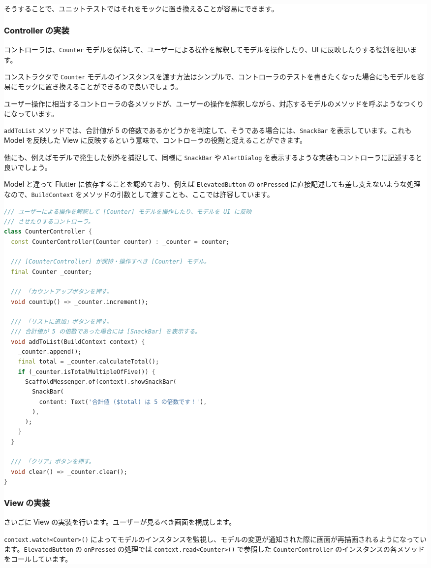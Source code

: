 そうすることで、ユニットテストではそれをモックに置き換えることが容易にできます。

### Controller の実装

コントローラは、`Counter` モデルを保持して、ユーザーによる操作を解釈してモデルを操作したり、UI に反映したりする役割を担います。

コンストラクタで `Counter` モデルのインスタンスを渡す方法はシンプルで、コントローラのテストを書きたくなった場合にもモデルを容易にモックに置き換えることができるので良いでしょう。

ユーザー操作に相当するコントローラの各メソッドが、ユーザーの操作を解釈しながら、対応するモデルのメソッドを呼ぶようなつくりになっています。

`addToList` メソッドでは、合計値が 5 の倍数であるかどうかを判定して、そうである場合には、`SnackBar` を表示しています。これも Model を反映した View に反映するという意味で、コントローラの役割と捉えることができます。

他にも、例えばモデルで発生した例外を捕捉して、同様に `SnackBar` や `AlertDialog` を表示するような実装もコントローラに記述すると良いでしょう。

Model と違って Flutter に依存することを認めており、例えば `ElevatedButton` の `onPressed` に直接記述しても差し支えないような処理なので、`BuildContext` をメソッドの引数として渡すことも、ここでは許容しています。

```dart
/// ユーザーによる操作を解釈して [Counter] モデルを操作したり、モデルを UI に反映
/// させたりするコントローラ。
class CounterController {
  const CounterController(Counter counter) : _counter = counter;

  /// [CounterController] が保持・操作すべき [Counter] モデル。
  final Counter _counter;

  /// 「カウントアップボタンを押す。
  void countUp() => _counter.increment();

  /// 「リストに追加」ボタンを押す。
  /// 合計値が 5 の倍数であった場合には [SnackBar] を表示する。
  void addToList(BuildContext context) {
    _counter.append();
    final total = _counter.calculateTotal();
    if (_counter.isTotalMultipleOfFive()) {
      ScaffoldMessenger.of(context).showSnackBar(
        SnackBar(
          content: Text('合計値 ($total) は 5 の倍数です！'),
        ),
      );
    }
  }

  /// 「クリア」ボタンを押す。
  void clear() => _counter.clear();
}
```

### View の実装

さいごに View の実装を行います。ユーザーが見るべき画面を構成します。

`context.watch<Counter>()` によってモデルのインスタンスを監視し、モデルの変更が通知された際に画面が再描画されるようになっています。`ElevatedButton` の `onPressed` の処理では `context.read<Counter>()` で参照した `CounterController` のインスタンスの各メソッドをコールしています。
